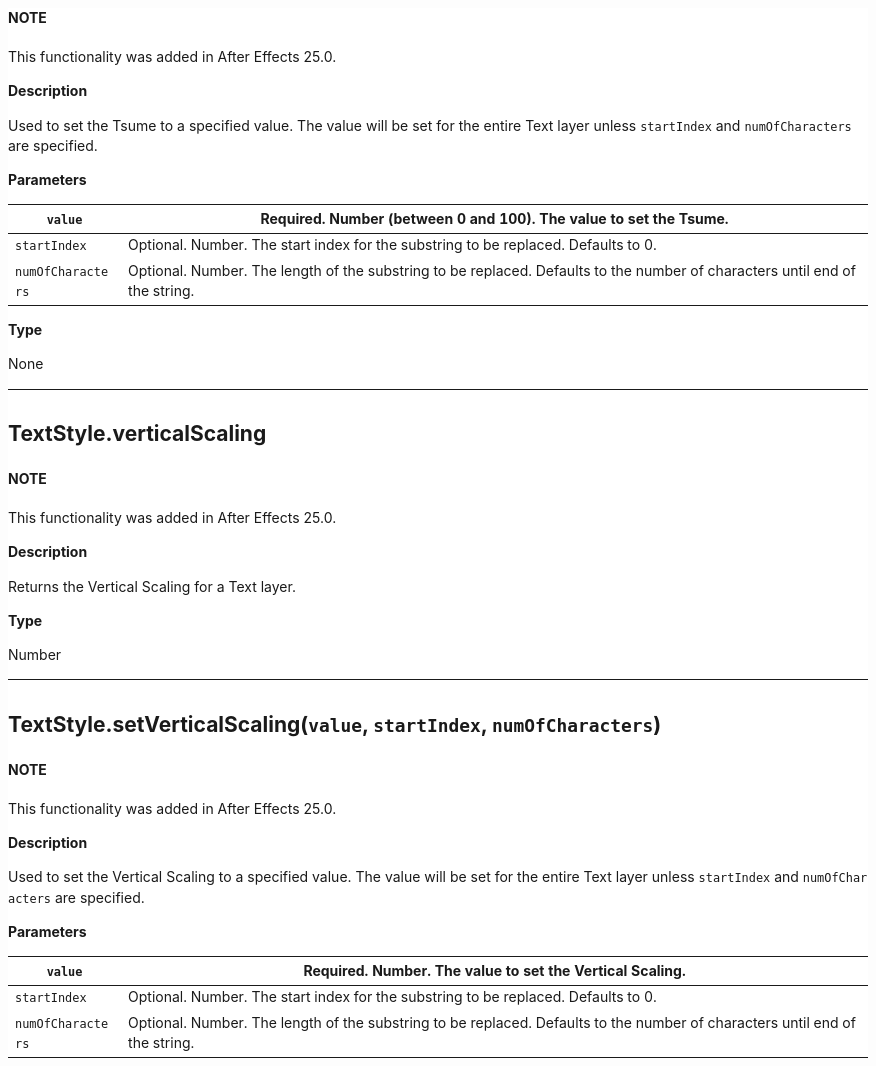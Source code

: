 #### NOTE
This functionality was added in After Effects 25.0.

**Description**

Used to set the Tsume to a specified value. The value will be set for the entire Text layer unless `startIndex` and `numOfCharacters` are specified.

**Parameters**

| `value`           | Required. Number (between 0 and 100). The value to set the Tsume.                                                           |
|-------------------|-----------------------------------------------------------------------------------------------------------------------------|
| `startIndex`      | Optional. Number. The start index for the substring to be replaced. Defaults to 0.                                          |
| `numOfCharacters` | Optional. Number. The length of the substring to be replaced. Defaults to the number of characters until end of the string. |

**Type**

None

---

<a id="textstyle-verticalscaling"></a>

## TextStyle.verticalScaling

#### NOTE
This functionality was added in After Effects 25.0.

**Description**

Returns the Vertical Scaling for a Text layer.

**Type**

Number

---

<a id="textstyle-setverticalscaling"></a>

## TextStyle.setVerticalScaling(`value`, `startIndex`, `numOfCharacters`)

#### NOTE
This functionality was added in After Effects 25.0.

**Description**

Used to set the Vertical Scaling to a specified value. The value will be set for the entire Text layer unless `startIndex` and `numOfCharacters` are specified.

**Parameters**

| `value`           | Required. Number. The value to set the Vertical Scaling.                                                                    |
|-------------------|-----------------------------------------------------------------------------------------------------------------------------|
| `startIndex`      | Optional. Number. The start index for the substring to be replaced. Defaults to 0.                                          |
| `numOfCharacters` | Optional. Number. The length of the substring to be replaced. Defaults to the number of characters until end of the string. |

